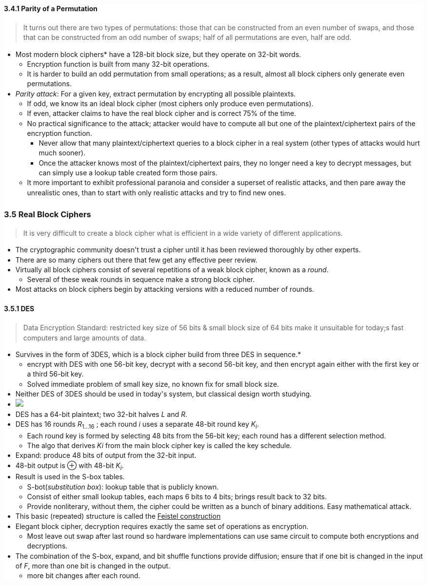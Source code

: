 #### 3.4.1 Parity of a Permutation
> It turns out there are two types of permutations: those that can be constructed from an even number of swaps, and those that can be constructed from an odd number of swaps; half of all permutations are even, half are odd.

- Most modern block ciphers* have a 128-bit block size, but they operate on 32-bit words. 
	- Encryption function is built from many 32-bit operations.
	- It is harder to build an odd permutation from small operations; as a result, almost all block ciphers only generate even permutations. 
- *Parity attack*: For a given key, extract permutation by encrypting all possible plaintexts.
	- If odd, we know its an ideal block cipher (most ciphers only produce even permutations).
	- If even, attacker claims to have the real block cipher and is correct 75% of the time. 
	- No practical significance to the attack; attacker would have to compute all but one of the plaintext/ciphertext pairs of the encryption function.
		- Never allow that many plaintext/ciphertext queries to a block cipher in a real system (other types of attacks would hurt much sooner).
		- Once the attacker knows most of the plaintext/ciphertext pairs, they no longer need a key to decrypt messages, but can simply use a lookup table created form those pairs. 
	- It more important to exhibit professional paranoia and consider a superset of realistic attacks, and then pare away the unrealistic ones, than to start with only realistic attacks and try to find new ones. 

### 3.5 Real Block Ciphers
> It is very difficult to create a block cipher what is efficient in a wide variety of different applications.

- The cryptographic community doesn't trust a cipher until it has been reviewed thoroughly by other experts.
- There are so many ciphers out there that few get any effective peer review. 
- Virtually all block ciphers consist of several repetitions of a weak block cipher, known as a *round*. 
	- Several of these weak rounds in sequence make a strong block cipher. 
- Most attacks on block ciphers begin by attacking versions with a reduced number of rounds. 

#### 3.5.1 DES
> Data Encryption Standard: restricted key size of 56 bits & small block size of 64 bits make it unsuitable for today;s fast computers and large amounts of data.

- Survives in the form of 3DES, which is a block cipher build from three DES in sequence.*
	- encrypt with DES with one 56-bit key, decrypt with a second 56-bit key, and then encrypt again either with the first key or a third 56-bit key.
	- Solved immediate problem of small key size, no known fix for small block size.
- Neither DES of 3DES should be used in today's system, but classical design worth studying. 
- ![](Pasted%20image%2020221104105947.png)
- DES has a 64-bit plaintext; two 32-bit halves $L$ and $R$.
- DES has 16 rounds $R_{1...16}$ ; each round $i$ uses a separate 48-bit round key $K_i$.
	- Each round key is formed by selecting 48 bits from the 56-bit key; each round has a different selection method.
	- The algo that derives $Ki$ from the main block cipher key is called the key schedule.
- Expand: produce 48 bits of output from the 32-bit input. 
- 48-bit output is $\oplus$ with 48-bit $K_i$.
- Result is used in the S-box tables.
	- S-bot(*substitution box*): lookup table that is publicly known. 
	- Consist of either small lookup tables, each maps 6 bits to 4 bits; brings result back to 32 bits. 
	- Provide nonliterary, without them, the cipher could be written as a bunch of binary additions. Easy mathematical attack.
- This basic (repeated) structure is called the [Feistel construction](https://en.wikipedia.org/wiki/Feistel_cipher)
- Elegant block cipher, decryption requires exactly the same set of operations as encryption. 
	- Most leave out swap after last round so hardware implementations can use same circuit to compute both encryptions and decryptions. 
- The combination of the S-box, expand, and bit shuffle functions provide diffusion; ensure that if one bit is changed in the input of $F$, more than one bit is changed in the output.
	- more bit changes after each round.